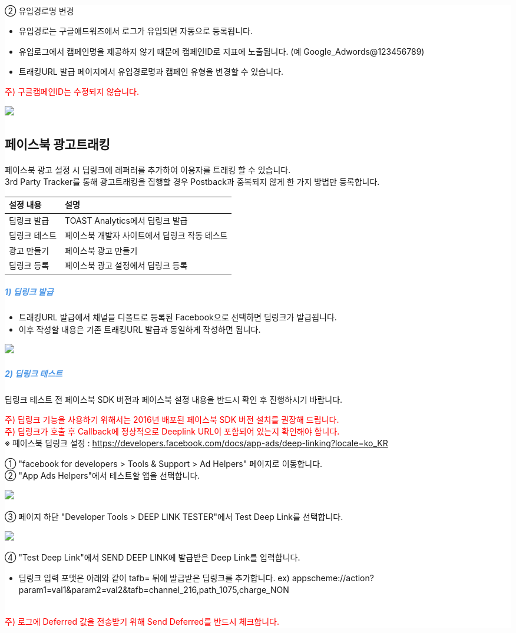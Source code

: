 
② 유입경로명 변경

- 유입경로는 구글애드워즈에서 로그가 유입되면 자동으로 등록됩니다.
- 유입로그에서 캠페인명을 제공하지 않기 때문에 캠페인ID로 지표에 노출됩니다.
(예 Google_Adwords@123456789)

- 트래킹URL 발급 페이지에서 유입경로명과 캠페인 유형을 변경할 수 있습니다.

<span style="color:#FF0000">주) 구글캠페인ID는 수정되지 않습니다.</span>

![](https://raw.githubusercontent.com/ToastAnalytics/ToastAnalytics/master/docs/Developer/images/ko23.png)

## 페이스북 광고트래킹
페이스북 광고 설정 시 딥링크에 레퍼러를 추가하여 이용자를 트래킹 할 수 있습니다.<br>
3rd Party Tracker를 통해 광고트래킹을 집행할 경우 Postback과 중복되지 않게 한 가지 방법만 등록합니다.


|설정 내용|설명|
|:---|:---|
|딥링크 발급|TOAST Analytics에서 딥링크 발급|
|딥링크 테스트|페이스북 개발자 사이트에서 딥링크 작동 테스트|
|광고 만들기|페이스북 광고 만들기|
|딥링크 등록|페이스북 광고 설정에서 딥링크 등록|

##### <Span style="color:#4B96E6">1) 딥링크 발급 </span>
- 트래킹URL 발급에서 채널을 디폴트로 등록된 Facebook으로 선택하면 딥링크가 발급됩니다.
- 이후 작성할 내용은 기존 트래킹URL 발급과 동일하게 작성하면 됩니다.

![](https://raw.githubusercontent.com/ToastAnalytics/ToastAnalytics/master/docs/Developer/images/ko24.png)

##### <Span style="color:#4B96E6">2) 딥링크 테스트 </span>
딥링크 테스트 전 페이스북 SDK 버전과 페이스북 설정 내용을 반드시 확인 후 진행하시기 바랍니다.

<span style="color:#FF0000">주) 딥링크 기능을 사용하기 위해서는 2016년 배포된 페이스북 SDK 버전 설치를 권장해 드립니다.<br>
주) 딥링크가 호출 후 Callback에 정상적으로 Deeplink URL이 포함되어 있는지 확인해야 합니다.</span><br>
※ 페이스북 딥링크 설정 : https://developers.facebook.com/docs/app-ads/deep-linking?locale=ko_KR

① "facebook for developers > Tools & Support > Ad Helpers" 페이지로 이동합니다.<br>
② "App Ads Helpers"에서 테스트할 앱을 선택합니다.

![](https://raw.githubusercontent.com/ToastAnalytics/ToastAnalytics/master/docs/Developer/images/ko25.png)

③ 페이지 하단 "Developer Tools > DEEP LINK TESTER"에서 Test Deep Link를 선택합니다.

![](https://raw.githubusercontent.com/ToastAnalytics/ToastAnalytics/master/docs/Developer/images/ko26.png)

④ "Test Deep Link"에서 SEND DEEP LINK에 발급받은 Deep Link를 입력합니다.

- 딥링크 입력 포맷은 아래와 같이 tafb= 뒤에 발급받은 딥링크를 추가합니다.
ex) appscheme://action?param1=val1&param2=val2&tafb=channel_216,path_1075,charge_NON
<br>
<span style="color:#FF0000"> 주) 로그에 Deferred 값을 전송받기 위해 Send Deferred를 반드시 체크합니다. </span>
